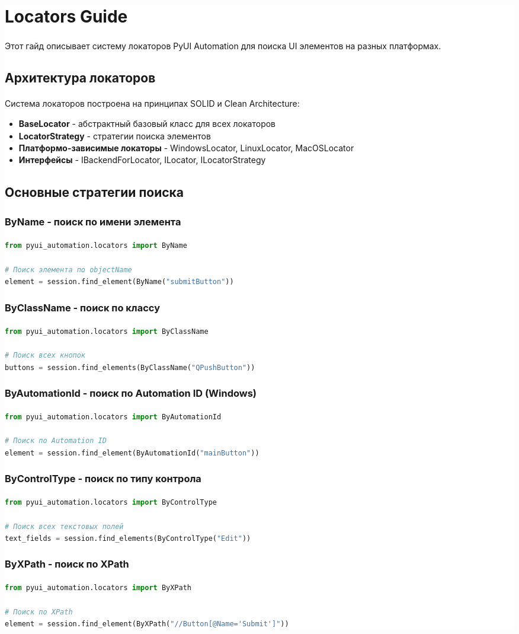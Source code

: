 # Locators Guide

Этот гайд описывает систему локаторов PyUI Automation для поиска UI элементов на разных платформах.

## Архитектура локаторов

Система локаторов построена на принципах SOLID и Clean Architecture:

- **BaseLocator** - абстрактный базовый класс для всех локаторов
- **LocatorStrategy** - стратегии поиска элементов
- **Платформо-зависимые локаторы** - WindowsLocator, LinuxLocator, MacOSLocator
- **Интерфейсы** - IBackendForLocator, ILocator, ILocatorStrategy

## Основные стратегии поиска

### ByName - поиск по имени элемента
```python
from pyui_automation.locators import ByName

# Поиск элемента по objectName
element = session.find_element(ByName("submitButton"))
```

### ByClassName - поиск по классу
```python
from pyui_automation.locators import ByClassName

# Поиск всех кнопок
buttons = session.find_elements(ByClassName("QPushButton"))
```

### ByAutomationId - поиск по Automation ID (Windows)
```python
from pyui_automation.locators import ByAutomationId

# Поиск по Automation ID
element = session.find_element(ByAutomationId("mainButton"))
```

### ByControlType - поиск по типу контрола
```python
from pyui_automation.locators import ByControlType

# Поиск всех текстовых полей
text_fields = session.find_elements(ByControlType("Edit"))
```

### ByXPath - поиск по XPath
```python
from pyui_automation.locators import ByXPath

# Поиск по XPath
element = session.find_element(ByXPath("//Button[@Name='Submit']"))
```
